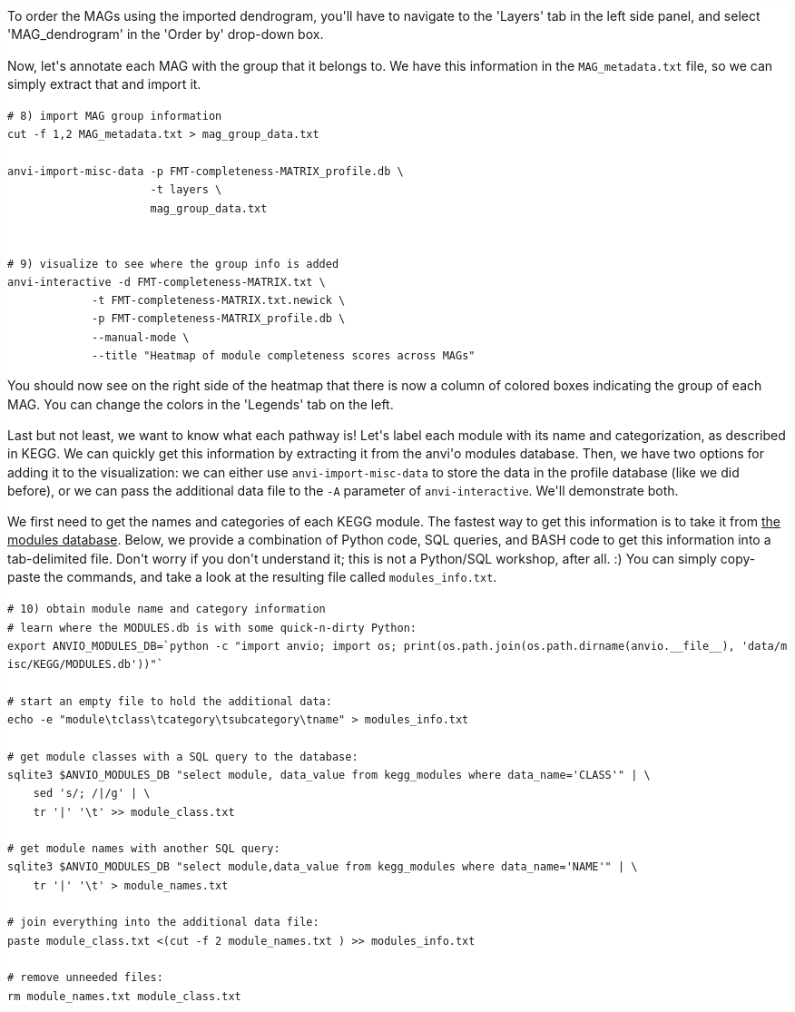To order the MAGs using the imported dendrogram, you'll have to navigate to the 'Layers' tab in the left side panel, and select 'MAG_dendrogram' in the 'Order by' drop-down box.

Now, let's annotate each MAG with the group that it belongs to. We have this information in the `MAG_metadata.txt` file, so we can simply extract that and import it.

```
# 8) import MAG group information
cut -f 1,2 MAG_metadata.txt > mag_group_data.txt

anvi-import-misc-data -p FMT-completeness-MATRIX_profile.db \
                      -t layers \
                      mag_group_data.txt


# 9) visualize to see where the group info is added
anvi-interactive -d FMT-completeness-MATRIX.txt \
             -t FMT-completeness-MATRIX.txt.newick \
             -p FMT-completeness-MATRIX_profile.db \
             --manual-mode \
             --title "Heatmap of module completeness scores across MAGs"
```

You should now see on the right side of the heatmap that there is now a column of colored boxes indicating the group of each MAG. You can change the colors in the 'Legends' tab on the left.

Last but not least, we want to know what each pathway is! Let's label each module with its name and categorization, as described in KEGG. We can quickly get this information by extracting it from the anvi'o modules database. Then, we have two options for adding it to the visualization: we can either use `anvi-import-misc-data` to store the data in the profile database (like we did before), or we can pass the additional data file to the `-A` parameter of `anvi-interactive`. We'll demonstrate both.

We first need to get the names and categories of each KEGG module. The fastest way to get this information is to take it from [the modules database](https://anvio.org/help/7.1/artifacts/modules-db/). Below, we provide a combination of Python code, SQL queries, and BASH code to get this information into a tab-delimited file. Don't worry if you don't understand it; this is not a Python/SQL workshop, after all. :) You can simply copy-paste the commands, and take a look at the resulting file called `modules_info.txt`.

```
# 10) obtain module name and category information
# learn where the MODULES.db is with some quick-n-dirty Python:
export ANVIO_MODULES_DB=`python -c "import anvio; import os; print(os.path.join(os.path.dirname(anvio.__file__), 'data/misc/KEGG/MODULES.db'))"`

# start an empty file to hold the additional data:
echo -e "module\tclass\tcategory\tsubcategory\tname" > modules_info.txt

# get module classes with a SQL query to the database:
sqlite3 $ANVIO_MODULES_DB "select module, data_value from kegg_modules where data_name='CLASS'" | \
    sed 's/; /|/g' | \
    tr '|' '\t' >> module_class.txt

# get module names with another SQL query:
sqlite3 $ANVIO_MODULES_DB "select module,data_value from kegg_modules where data_name='NAME'" | \
    tr '|' '\t' > module_names.txt

# join everything into the additional data file:
paste module_class.txt <(cut -f 2 module_names.txt ) >> modules_info.txt

# remove unneeded files:
rm module_names.txt module_class.txt
```
